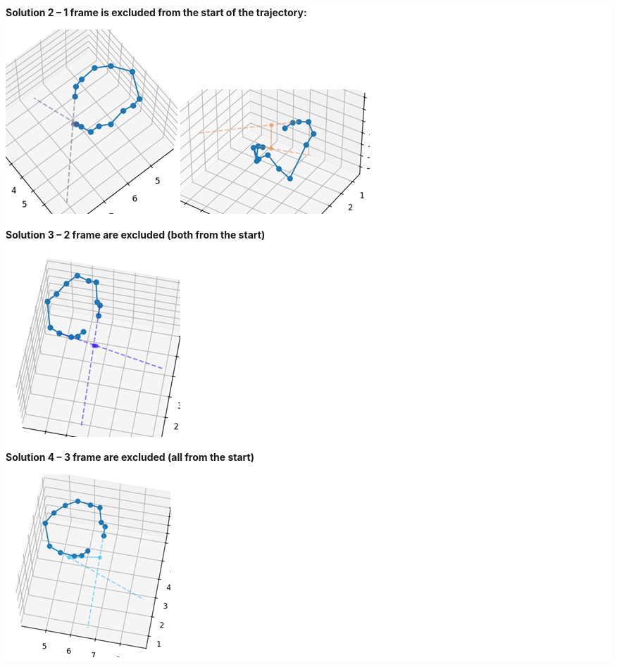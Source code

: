 
__Solution 2 – 1 frame is excluded from the start of the trajectory:__

![](docs/images/image5.png)
![](docs/images/image6.png)
  
__Solution 3 – 2 frame are excluded (both from the start)__

![](docs/images/image7.png)
 
__Solution 4 – 3 frame are excluded (all from the start)__

![](docs/images/image8.png)
 